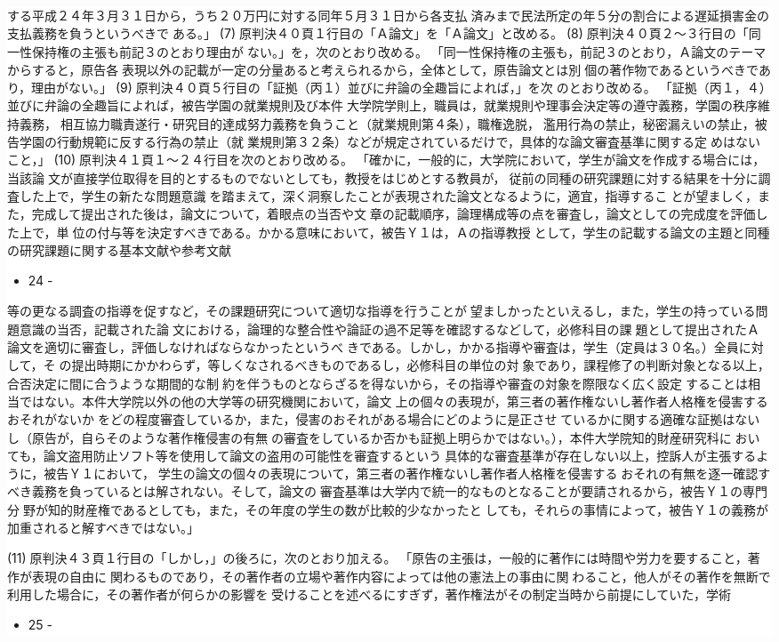 する平成２４年３月３１日から，うち２０万円に対する同年５月３１日から各支払
済みまで民法所定の年５分の割合による遅延損害金の支払義務を負うというべきで
ある。」 
(7) 原判決４０頁１行目の「Ａ論文」を「Ａ論文」と改める。 
(8) 原判決４０頁２～３行目の「同一性保持権の主張も前記３のとおり理由が
ない。」を，次のとおり改める。 
 「同一性保持権の主張も，前記３のとおり，Ａ論文のテーマからすると，原告各
表現以外の記載が一定の分量あると考えられるから，全体として，原告論文とは別
個の著作物であるというべきであり，理由がない。」 
(9) 原判決４０頁５行目の「証拠（丙１）並びに弁論の全趣旨によれば，」を次
のとおり改める。 
 「証拠（丙１，４）並びに弁論の全趣旨によれば，被告学園の就業規則及び本件
大学院学則上，職員は，就業規則や理事会決定等の遵守義務，学園の秩序維持義務，
相互協力職責遂行・研究目的達成努力義務を負うこと（就業規則第４条），職権逸脱，
濫用行為の禁止，秘密漏えいの禁止，被告学園の行動規範に反する行為の禁止（就
業規則第３２条）などが規定されているだけで，具体的な論文審査基準に関する定
めはないこと，」 
(10) 原判決４１頁１～２４行目を次のとおり改める。 
「確かに，一般的に，大学院において，学生が論文を作成する場合には，当該論
文が直接学位取得を目的とするものでないとしても，教授をはじめとする教員が，
従前の同種の研究課題に対する結果を十分に調査した上で，学生の新たな問題意識
を踏まえて，深く洞察したことが表現された論文となるように，適宜，指導するこ
とが望ましく，また，完成して提出された後は，論文について，着眼点の当否や文
章の記載順序，論理構成等の点を審査し，論文としての完成度を評価した上で，単
位の付与等を決定すべきである。かかる意味において，被告Ｙ１は，Ａの指導教授
として，学生の記載する論文の主題と同種の研究課題に関する基本文献や参考文献
- 24 - 
 
等の更なる調査の指導を促すなど，その課題研究について適切な指導を行うことが
望ましかったといえるし，また，学生の持っている問題意識の当否，記載された論
文における，論理的な整合性や論証の過不足等を確認するなどして，必修科目の課
題として提出されたＡ論文を適切に審査し，評価しなければならなかったというべ
きである。しかし，かかる指導や審査は，学生（定員は３０名。）全員に対して，そ
の提出時期にかかわらず，等しくなされるべきものであるし，必修科目の単位の対
象であり，課程修了の判断対象となる以上，合否決定に間に合うような期間的な制
約を伴うものとならざるを得ないから，その指導や審査の対象を際限なく広く設定
することは相当ではない。本件大学院以外の他の大学等の研究機関において，論文
上の個々の表現が，第三者の著作権ないし著作者人格権を侵害するおそれがないか
をどの程度審査しているか，また，侵害のおそれがある場合にどのように是正させ
ているかに関する適確な証拠はないし（原告が，自らそのような著作権侵害の有無
の審査をしているか否かも証拠上明らかではない。），本件大学院知的財産研究科に
おいても，論文盗用防止ソフト等を使用して論文の盗用の可能性を審査するという
具体的な審査基準が存在しない以上，控訴人が主張するように，被告Ｙ１において，
学生の論文の個々の表現について，第三者の著作権ないし著作者人格権を侵害する
おそれの有無を逐一確認すべき義務を負っているとは解されない。そして，論文の
審査基準は大学内で統一的なものとなることが要請されるから，被告Ｙ１の専門分
野が知的財産権であるとしても，また，その年度の学生の数が比較的少なかったと
しても，それらの事情によって，被告Ｙ１の義務が加重されると解すべきではない。」 
 
(11) 原判決４３頁１行目の「しかし，」の後ろに，次のとおり加える。 
「原告の主張は，一般的に著作には時間や労力を要すること，著作が表現の自由に
関わるものであり，その著作者の立場や著作内容によっては他の憲法上の事由に関
わること，他人がその著作を無断で利用した場合に，その著作者が何らかの影響を
受けることを述べるにすぎず，著作権法がその制定当時から前提にしていた，学術
- 25 - 
 